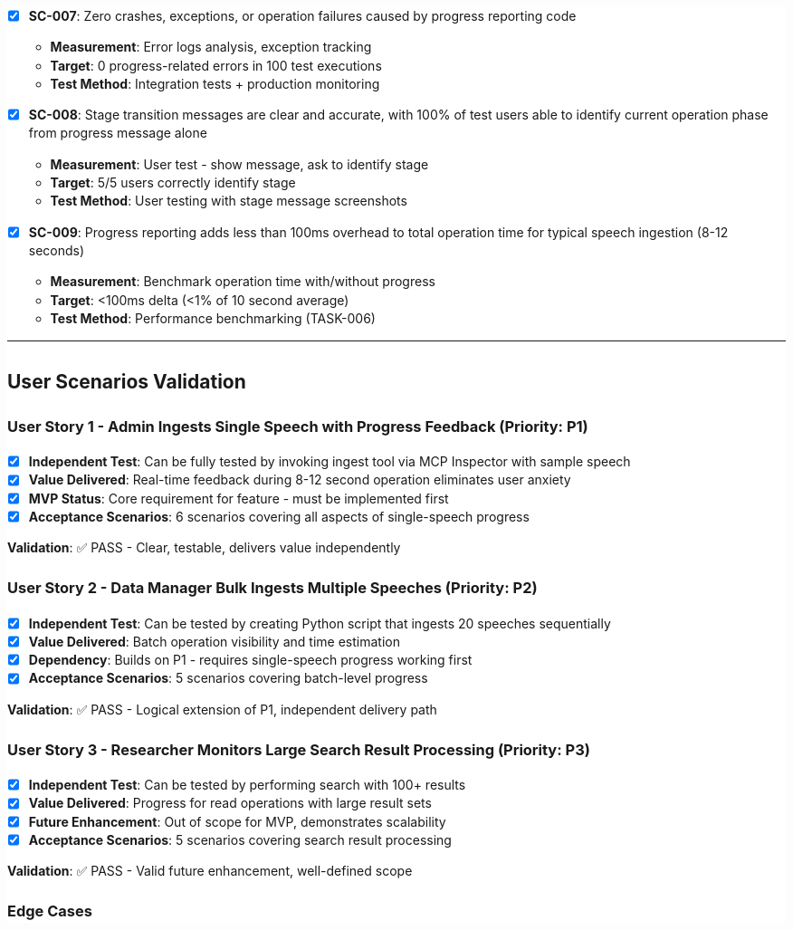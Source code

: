 - [x] **SC-007**: Zero crashes, exceptions, or operation failures caused by progress reporting code
  - **Measurement**: Error logs analysis, exception tracking
  - **Target**: 0 progress-related errors in 100 test executions
  - **Test Method**: Integration tests + production monitoring

- [x] **SC-008**: Stage transition messages are clear and accurate, with 100% of test users able to identify current operation phase from progress message alone
  - **Measurement**: User test - show message, ask to identify stage
  - **Target**: 5/5 users correctly identify stage
  - **Test Method**: User testing with stage message screenshots

- [x] **SC-009**: Progress reporting adds less than 100ms overhead to total operation time for typical speech ingestion (8-12 seconds)
  - **Measurement**: Benchmark operation time with/without progress
  - **Target**: <100ms delta (<1% of 10 second average)
  - **Test Method**: Performance benchmarking (TASK-006)

---

## User Scenarios Validation

### User Story 1 - Admin Ingests Single Speech with Progress Feedback (Priority: P1)

- [x] **Independent Test**: Can be fully tested by invoking ingest tool via MCP Inspector with sample speech
- [x] **Value Delivered**: Real-time feedback during 8-12 second operation eliminates user anxiety
- [x] **MVP Status**: Core requirement for feature - must be implemented first
- [x] **Acceptance Scenarios**: 6 scenarios covering all aspects of single-speech progress

**Validation**: ✅ PASS - Clear, testable, delivers value independently

### User Story 2 - Data Manager Bulk Ingests Multiple Speeches (Priority: P2)

- [x] **Independent Test**: Can be tested by creating Python script that ingests 20 speeches sequentially
- [x] **Value Delivered**: Batch operation visibility and time estimation
- [x] **Dependency**: Builds on P1 - requires single-speech progress working first
- [x] **Acceptance Scenarios**: 5 scenarios covering batch-level progress

**Validation**: ✅ PASS - Logical extension of P1, independent delivery path

### User Story 3 - Researcher Monitors Large Search Result Processing (Priority: P3)

- [x] **Independent Test**: Can be tested by performing search with 100+ results
- [x] **Value Delivered**: Progress for read operations with large result sets
- [x] **Future Enhancement**: Out of scope for MVP, demonstrates scalability
- [x] **Acceptance Scenarios**: 5 scenarios covering search result processing

**Validation**: ✅ PASS - Valid future enhancement, well-defined scope

### Edge Cases
